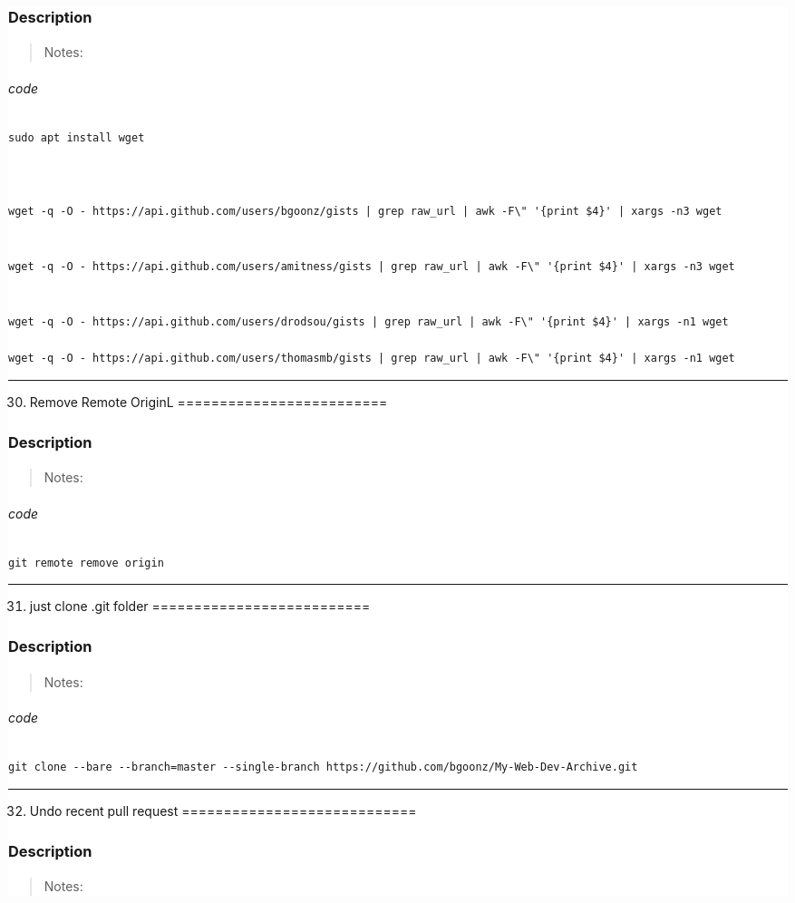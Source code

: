 ### Description

> Notes:

###### code

    sudo apt install wget



    wget -q -O - https://api.github.com/users/bgoonz/gists | grep raw_url | awk -F\" '{print $4}' | xargs -n3 wget


    wget -q -O - https://api.github.com/users/amitness/gists | grep raw_url | awk -F\" '{print $4}' | xargs -n3 wget


    wget -q -O - https://api.github.com/users/drodsou/gists | grep raw_url | awk -F\" '{print $4}' | xargs -n1 wget

    wget -q -O - https://api.github.com/users/thomasmb/gists | grep raw_url | awk -F\" '{print $4}' | xargs -n1 wget

------------------------------------------------------------------------

30. Remove Remote OriginL
=========================

### Description

> Notes:

###### code

    git remote remove origin

------------------------------------------------------------------------

31. just clone .git folder
==========================

### Description

> Notes:

###### code


    git clone --bare --branch=master --single-branch https://github.com/bgoonz/My-Web-Dev-Archive.git

------------------------------------------------------------------------

32. Undo recent pull request
============================

### Description

> Notes:
